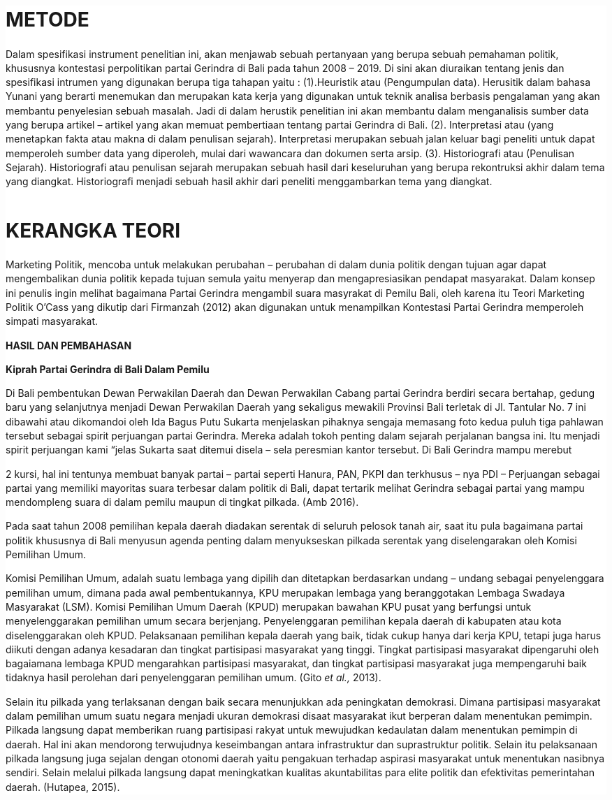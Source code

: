 <h1><a name="bookmark2"></a><span class="font3" style="font-weight:bold;"><a name="bookmark3"></a>METODE</span></h1>
<p><span class="font3">Dalam spesifikasi instrument penelitian ini, akan menjawab sebuah pertanyaan yang berupa sebuah pemahaman politik, khususnya kontestasi perpolitikan partai Gerindra di Bali pada tahun 2008 – 2019. Di sini akan diuraikan tentang jenis dan spesifikasi intrumen yang digunakan berupa tiga tahapan yaitu : (1).Heuristik atau (Pengumpulan data). Herusitik dalam bahasa Yunani yang berarti menemukan dan merupakan kata kerja yang digunakan untuk teknik analisa berbasis pengalaman yang akan membantu penyelesian sebuah masalah. Jadi di dalam herustik penelitian ini akan membantu dalam menganalisis sumber data yang berupa artikel – artikel yang akan memuat pembertiaan tentang partai Gerindra di Bali. (2). Interpretasi atau (yang menetapkan fakta atau makna di dalam penulisan sejarah). Interpretasi merupakan sebuah jalan keluar bagi peneliti untuk dapat memperoleh sumber data yang diperoleh, mulai dari wawancara dan dokumen serta arsip. (3). Historiografi atau (Penulisan Sejarah). Historiografi atau penulisan sejarah merupakan sebuah hasil dari keseluruhan yang berupa rekontruksi akhir dalam tema yang diangkat. Historiografi menjadi sebuah hasil akhir dari peneliti menggambarkan tema yang diangkat.</span></p>
<h1><a name="bookmark4"></a><span class="font3" style="font-weight:bold;"><a name="bookmark5"></a>KERANGKA TEORI</span></h1>
<p><span class="font3">Marketing Politik, mencoba untuk melakukan perubahan – perubahan di dalam dunia politik dengan tujuan agar dapat mengembalikan dunia politik kepada tujuan semula yaitu menyerap dan mengapresiasikan pendapat masyarakat. Dalam konsep ini penulis ingin melihat bagaimana Partai Gerindra mengambil suara masyrakat di Pemilu Bali, oleh karena itu Teori Marketing Politik O’Cass yang dikutip dari Firmanzah (2012) akan digunakan untuk menampilkan Kontestasi Partai Gerindra memperoleh simpati masyarakat.</span></p>
<p><span class="font2" style="font-weight:bold;">HASIL DAN PEMBAHASAN</span></p>
<p><span class="font3" style="font-weight:bold;">Kiprah Partai Gerindra di Bali Dalam Pemilu</span></p>
<p><span class="font3">Di Bali pembentukan Dewan Perwakilan Daerah dan Dewan Perwakilan Cabang partai Gerindra berdiri secara bertahap, gedung baru yang selanjutnya menjadi Dewan Perwakilan Daerah yang sekaligus mewakili Provinsi Bali terletak di Jl. Tantular No. 7 ini dibawahi atau dikomandoi oleh Ida Bagus Putu Sukarta menjelaskan pihaknya sengaja memasang foto kedua puluh tiga pahlawan tersebut sebagai spirit perjuangan partai Gerindra. Mereka adalah tokoh penting dalam sejarah perjalanan bangsa ini. Itu menjadi spirit perjuangan kami “jelas Sukarta saat ditemui disela – sela peresmian kantor tersebut. Di Bali Gerindra mampu merebut</span></p>
<p><span class="font3">2 kursi, hal ini tentunya membuat banyak partai – partai seperti Hanura, PAN, PKPI dan terkhusus – nya PDI – Perjuangan sebagai partai yang memiliki mayoritas suara terbesar dalam politik di Bali, dapat tertarik melihat Gerindra sebagai partai yang mampu mendompleng suara di dalam pemilu maupun di tingkat pilkada. (Amb 2016).</span></p>
<p><span class="font3">Pada saat tahun 2008 pemilihan kepala daerah diadakan serentak di seluruh pelosok tanah air, saat itu pula bagaimana partai politik khususnya di Bali menyusun agenda penting dalam menyukseskan pilkada serentak yang diselengarakan oleh Komisi Pemilihan Umum.</span></p>
<p><span class="font3">Komisi Pemilihan Umum, adalah suatu lembaga yang dipilih dan ditetapkan berdasarkan undang – undang sebagai penyelenggara pemilihan umum, dimana pada awal pembentukannya, KPU merupakan lembaga yang beranggotakan Lembaga Swadaya Masyarakat (LSM). Komisi Pemilihan Umum Daerah (KPUD) merupakan bawahan KPU pusat yang berfungsi untuk menyelenggarakan pemilihan umum secara berjenjang. Penyelenggaran pemilihan kepala daerah di kabupaten atau kota diselenggarakan oleh KPUD. Pelaksanaan pemilihan kepala daerah yang baik, tidak cukup hanya dari kerja KPU, tetapi juga harus diikuti dengan adanya kesadaran dan tingkat partisipasi masyarakat yang tinggi. Tingkat partisipasi masyarakat dipengaruhi oleh bagaiamana lembaga KPUD mengarahkan partisipasi masyarakat, dan tingkat partisipasi masyarakat juga mempengaruhi baik tidaknya hasil perolehan dari penyelenggaran pemilihan umum. (Gito </span><span class="font3" style="font-style:italic;">et al.,</span><span class="font3"> 2013).</span></p>
<p><span class="font3">Selain itu pilkada yang terlaksanan dengan baik secara menunjukkan ada peningkatan demokrasi. Dimana partisipasi masyarakat dalam pemilihan umum suatu negara menjadi ukuran demokrasi disaat masyarakat ikut berperan dalam menentukan pemimpin. Pilkada langsung dapat memberikan ruang partisipasi rakyat untuk mewujudkan kedaulatan dalam menentukan pemimpin di daerah. Hal ini akan mendorong terwujudnya keseimbangan antara infrastruktur dan suprastruktur politik. Selain itu pelaksanaan pilkada langsung juga sejalan dengan otonomi daerah yaitu pengakuan terhadap aspirasi masyarakat untuk menentukan nasibnya sendiri. Selain melalui pilkada langsung dapat meningkatkan kualitas akuntabilitas para elite politik dan efektivitas pemerintahan daerah. (Hutapea, 2015).</span></p>